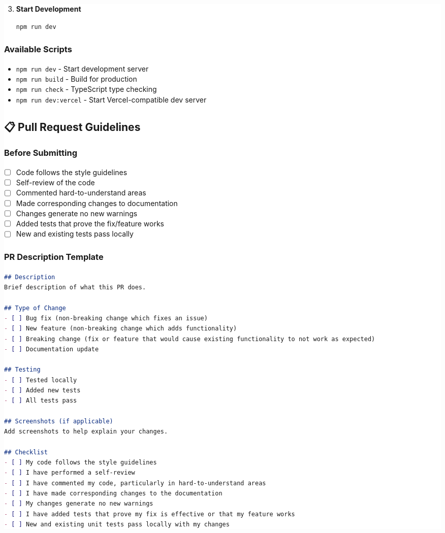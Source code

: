 3. **Start Development**
   ```bash
   npm run dev
   ```

### Available Scripts

- `npm run dev` - Start development server
- `npm run build` - Build for production
- `npm run check` - TypeScript type checking
- `npm run dev:vercel` - Start Vercel-compatible dev server

## 📋 Pull Request Guidelines

### Before Submitting

- [ ] Code follows the style guidelines
- [ ] Self-review of the code
- [ ] Commented hard-to-understand areas
- [ ] Made corresponding changes to documentation
- [ ] Changes generate no new warnings
- [ ] Added tests that prove the fix/feature works
- [ ] New and existing tests pass locally

### PR Description Template

```markdown
## Description
Brief description of what this PR does.

## Type of Change
- [ ] Bug fix (non-breaking change which fixes an issue)
- [ ] New feature (non-breaking change which adds functionality)
- [ ] Breaking change (fix or feature that would cause existing functionality to not work as expected)
- [ ] Documentation update

## Testing
- [ ] Tested locally
- [ ] Added new tests
- [ ] All tests pass

## Screenshots (if applicable)
Add screenshots to help explain your changes.

## Checklist
- [ ] My code follows the style guidelines
- [ ] I have performed a self-review
- [ ] I have commented my code, particularly in hard-to-understand areas
- [ ] I have made corresponding changes to the documentation
- [ ] My changes generate no new warnings
- [ ] I have added tests that prove my fix is effective or that my feature works
- [ ] New and existing unit tests pass locally with my changes
```
